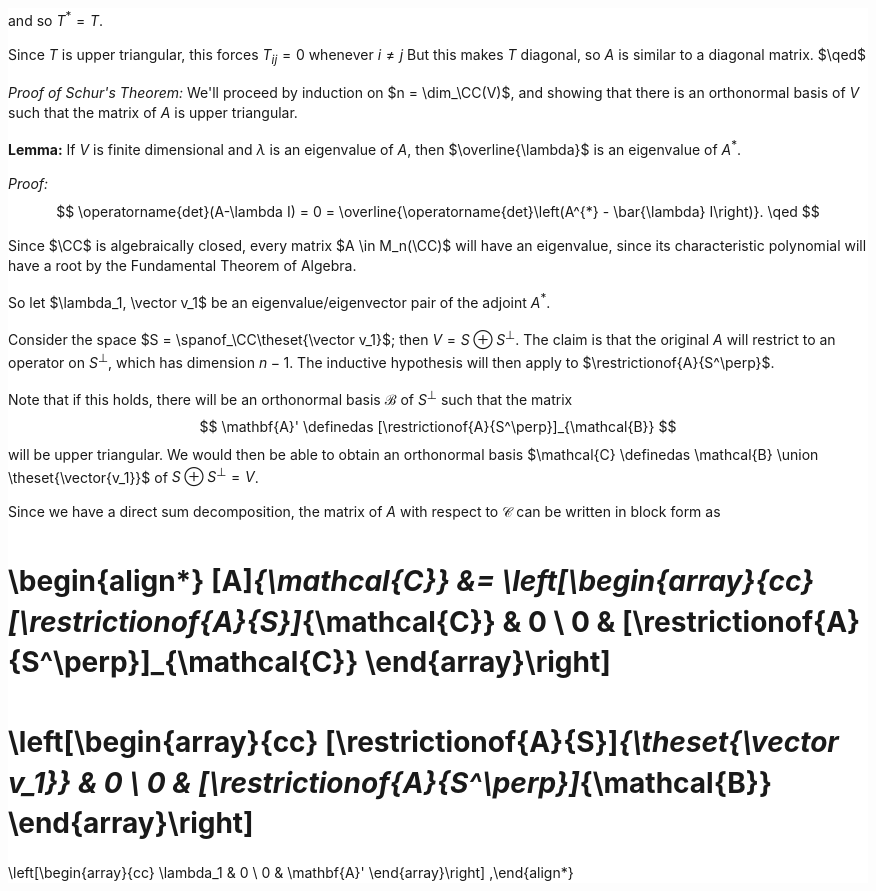 and so $T^* = T$. 

Since $T$ is upper triangular, this forces $T_{ij} = 0$ whenever $i\neq j$
But this makes $T$ diagonal, so $A$ is similar to a diagonal matrix. 
$\qed$


*Proof of Schur's Theorem:*
We'll proceed by induction on $n = \dim_\CC(V)$, and showing that there is an orthonormal basis of $V$ such that the matrix of $A$ is upper triangular.

**Lemma:** 
If $V$ is finite dimensional and $\lambda$ is an eigenvalue of $A$, then $\overline{\lambda}$ is an eigenvalue of $A^*$.

*Proof:*
$$
\operatorname{det}(A-\lambda I) = 
0 = \overline{\operatorname{det}\left(A^{*} - \bar{\lambda} I\right)}. \qed
$$


Since $\CC$ is algebraically closed, every matrix $A \in M_n(\CC)$ will have an eigenvalue, since its characteristic polynomial will have a root by the Fundamental Theorem of Algebra.

So let $\lambda_1, \vector v_1$ be an eigenvalue/eigenvector pair of the adjoint $A^*$.


Consider the space $S = \spanof_\CC\theset{\vector v_1}$; then $V = S \oplus S^\perp$.
The claim is that the original $A$ will restrict to an operator on $S^\perp$, which has dimension $n-1$.
The inductive hypothesis will then apply to $\restrictionof{A}{S^\perp}$.

Note that if this holds, there will be an orthonormal basis $\mathcal{B}$ of $S^\perp$ such that the matrix
$$
\mathbf{A}' \definedas [\restrictionof{A}{S^\perp}]_{\mathcal{B}}
$$ 
will be upper triangular. 
We would then be able to obtain an orthonormal basis 
$\mathcal{C} \definedas \mathcal{B} \union \theset{\vector{v_1}}$ of $S \oplus S^\perp = V$.

Since we have a direct sum decomposition, the matrix of $A$ with respect to $\mathcal{C}$ can be written in block form as 

\begin{align*}
[A]_{\mathcal{C}} &=
\left[\begin{array}{cc}
[\restrictionof{A}{S}]_{\mathcal{C}} & 0 \\
0 & [\restrictionof{A}{S^\perp}]_{\mathcal{C}}
\end{array}\right]
=
\left[\begin{array}{cc}
[\restrictionof{A}{S}]_{\theset{\vector v_1}} & 0 \\
0 & [\restrictionof{A}{S^\perp}]_{\mathcal{B}}
\end{array}\right]
=
\left[\begin{array}{cc}
\lambda_1 & 0 \\
0 & \mathbf{A}' 
\end{array}\right]
,\end{align*}
